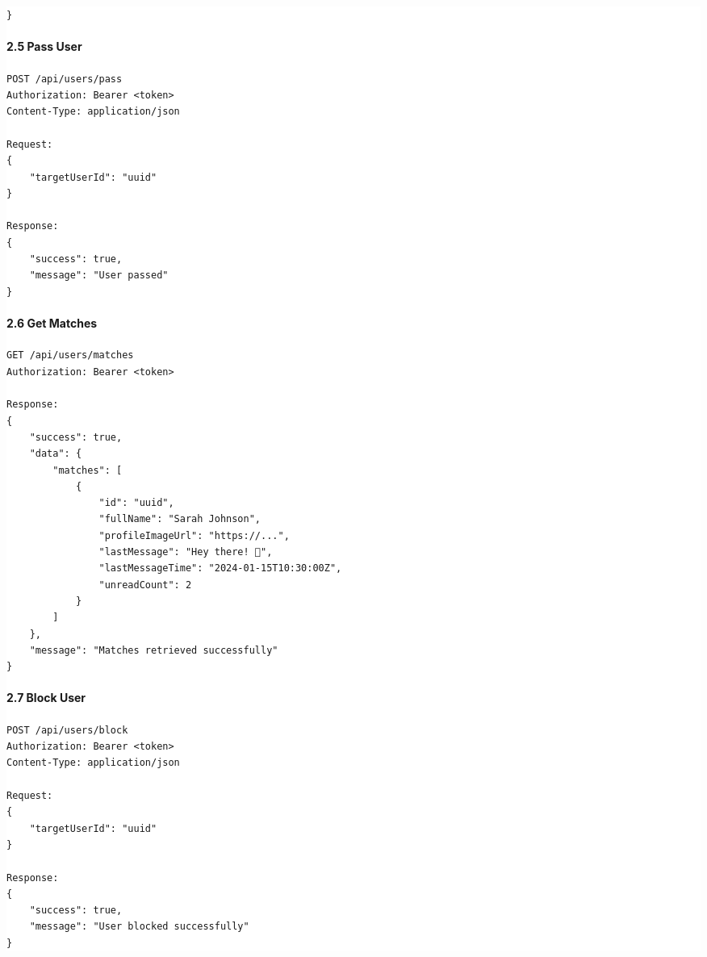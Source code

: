 ```
}
```

#### **2.5 Pass User**
```
POST /api/users/pass
Authorization: Bearer <token>
Content-Type: application/json

Request:
{
    "targetUserId": "uuid"
}

Response:
{
    "success": true,
    "message": "User passed"
}
```

#### **2.6 Get Matches**
```
GET /api/users/matches
Authorization: Bearer <token>

Response:
{
    "success": true,
    "data": {
        "matches": [
            {
                "id": "uuid",
                "fullName": "Sarah Johnson",
                "profileImageUrl": "https://...",
                "lastMessage": "Hey there! 👋",
                "lastMessageTime": "2024-01-15T10:30:00Z",
                "unreadCount": 2
            }
        ]
    },
    "message": "Matches retrieved successfully"
}
```

#### **2.7 Block User**
```
POST /api/users/block
Authorization: Bearer <token>
Content-Type: application/json

Request:
{
    "targetUserId": "uuid"
}

Response:
{
    "success": true,
    "message": "User blocked successfully"
}
```
